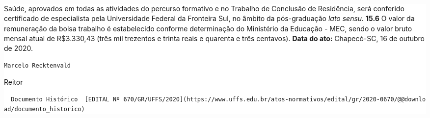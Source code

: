 Saúde, aprovados em todas as atividades do percurso formativo e no Trabalho de Conclusão de Residência, será conferido certificado de especialista pela Universidade Federal da Fronteira Sul, no âmbito da pós-graduação *lato sensu.* **15.6**  O valor da remuneração da bolsa trabalho é estabelecido conforme determinação do Ministério da Educação - MEC, sendo o valor bruto mensal atual de R$3.330,43 (três mil trezentos e trinta reais e quarenta e três centavos).        **Data do ato:** Chapecó-SC, 16 de outubro de 2020.   
 

    Marcelo Recktenvald   
 Reitor 

      Documento Histórico  [EDITAL Nº 670/GR/UFFS/2020](https://www.uffs.edu.br/atos-normativos/edital/gr/2020-0670/@@download/documento_historico)     
      